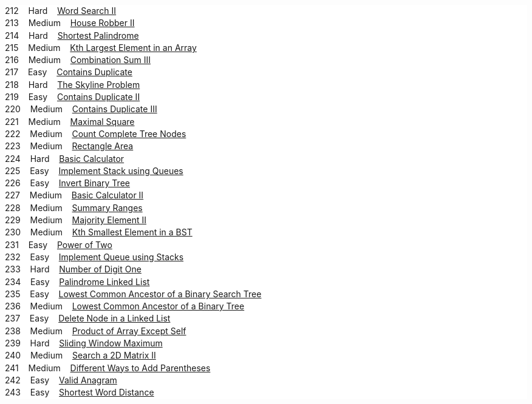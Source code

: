 212&nbsp;&nbsp;&nbsp;&nbsp;Hard&nbsp;&nbsp;&nbsp;&nbsp;[Word Search II](https://leetcode.com/problems/word-search-ii)</br>
213&nbsp;&nbsp;&nbsp;&nbsp;Medium&nbsp;&nbsp;&nbsp;&nbsp;[House Robber II](https://leetcode.com/problems/house-robber-ii)</br>
214&nbsp;&nbsp;&nbsp;&nbsp;Hard&nbsp;&nbsp;&nbsp;&nbsp;[Shortest Palindrome](https://leetcode.com/problems/shortest-palindrome)</br>
215&nbsp;&nbsp;&nbsp;&nbsp;Medium&nbsp;&nbsp;&nbsp;&nbsp;[Kth Largest Element in an Array](https://leetcode.com/problems/kth-largest-element-in-an-array)</br>
216&nbsp;&nbsp;&nbsp;&nbsp;Medium&nbsp;&nbsp;&nbsp;&nbsp;[Combination Sum III](https://leetcode.com/problems/combination-sum-iii)</br>
217&nbsp;&nbsp;&nbsp;&nbsp;Easy&nbsp;&nbsp;&nbsp;&nbsp;[Contains Duplicate](https://leetcode.com/problems/contains-duplicate)</br>
218&nbsp;&nbsp;&nbsp;&nbsp;Hard&nbsp;&nbsp;&nbsp;&nbsp;[The Skyline Problem](https://leetcode.com/problems/the-skyline-problem)</br>
219&nbsp;&nbsp;&nbsp;&nbsp;Easy&nbsp;&nbsp;&nbsp;&nbsp;[Contains Duplicate II](https://leetcode.com/problems/contains-duplicate-ii)</br>
220&nbsp;&nbsp;&nbsp;&nbsp;Medium&nbsp;&nbsp;&nbsp;&nbsp;[Contains Duplicate III](https://leetcode.com/problems/contains-duplicate-iii)</br>
221&nbsp;&nbsp;&nbsp;&nbsp;Medium&nbsp;&nbsp;&nbsp;&nbsp;[Maximal Square](https://leetcode.com/problems/maximal-square)</br>
222&nbsp;&nbsp;&nbsp;&nbsp;Medium&nbsp;&nbsp;&nbsp;&nbsp;[Count Complete Tree Nodes](https://leetcode.com/problems/count-complete-tree-nodes)</br>
223&nbsp;&nbsp;&nbsp;&nbsp;Medium&nbsp;&nbsp;&nbsp;&nbsp;[Rectangle Area](https://leetcode.com/problems/rectangle-area)</br>
224&nbsp;&nbsp;&nbsp;&nbsp;Hard&nbsp;&nbsp;&nbsp;&nbsp;[Basic Calculator](https://leetcode.com/problems/basic-calculator)</br>
225&nbsp;&nbsp;&nbsp;&nbsp;Easy&nbsp;&nbsp;&nbsp;&nbsp;[Implement Stack using Queues](https://leetcode.com/problems/implement-stack-using-queues)</br>
226&nbsp;&nbsp;&nbsp;&nbsp;Easy&nbsp;&nbsp;&nbsp;&nbsp;[Invert Binary Tree](https://leetcode.com/problems/invert-binary-tree)</br>
227&nbsp;&nbsp;&nbsp;&nbsp;Medium&nbsp;&nbsp;&nbsp;&nbsp;[Basic Calculator II](https://leetcode.com/problems/basic-calculator-ii)</br>
228&nbsp;&nbsp;&nbsp;&nbsp;Medium&nbsp;&nbsp;&nbsp;&nbsp;[Summary Ranges](https://leetcode.com/problems/summary-ranges)</br>
229&nbsp;&nbsp;&nbsp;&nbsp;Medium&nbsp;&nbsp;&nbsp;&nbsp;[Majority Element II](https://leetcode.com/problems/majority-element-ii)</br>
230&nbsp;&nbsp;&nbsp;&nbsp;Medium&nbsp;&nbsp;&nbsp;&nbsp;[Kth Smallest Element in a BST](https://leetcode.com/problems/kth-smallest-element-in-a-bst)</br>
231&nbsp;&nbsp;&nbsp;&nbsp;Easy&nbsp;&nbsp;&nbsp;&nbsp;[Power of Two](https://leetcode.com/problems/power-of-two)</br>
232&nbsp;&nbsp;&nbsp;&nbsp;Easy&nbsp;&nbsp;&nbsp;&nbsp;[Implement Queue using Stacks](https://leetcode.com/problems/implement-queue-using-stacks)</br>
233&nbsp;&nbsp;&nbsp;&nbsp;Hard&nbsp;&nbsp;&nbsp;&nbsp;[Number of Digit One](https://leetcode.com/problems/number-of-digit-one)</br>
234&nbsp;&nbsp;&nbsp;&nbsp;Easy&nbsp;&nbsp;&nbsp;&nbsp;[Palindrome Linked List](https://leetcode.com/problems/palindrome-linked-list)</br>
235&nbsp;&nbsp;&nbsp;&nbsp;Easy&nbsp;&nbsp;&nbsp;&nbsp;[Lowest Common Ancestor of a Binary Search Tree](https://leetcode.com/problems/lowest-common-ancestor-of-a-binary-search-tree)</br>
236&nbsp;&nbsp;&nbsp;&nbsp;Medium&nbsp;&nbsp;&nbsp;&nbsp;[Lowest Common Ancestor of a Binary Tree](https://leetcode.com/problems/lowest-common-ancestor-of-a-binary-tree)</br>
237&nbsp;&nbsp;&nbsp;&nbsp;Easy&nbsp;&nbsp;&nbsp;&nbsp;[Delete Node in a Linked List](https://leetcode.com/problems/delete-node-in-a-linked-list)</br>
238&nbsp;&nbsp;&nbsp;&nbsp;Medium&nbsp;&nbsp;&nbsp;&nbsp;[Product of Array Except Self](https://leetcode.com/problems/product-of-array-except-self)</br>
239&nbsp;&nbsp;&nbsp;&nbsp;Hard&nbsp;&nbsp;&nbsp;&nbsp;[Sliding Window Maximum](https://leetcode.com/problems/sliding-window-maximum)</br>
240&nbsp;&nbsp;&nbsp;&nbsp;Medium&nbsp;&nbsp;&nbsp;&nbsp;[Search a 2D Matrix II](https://leetcode.com/problems/search-a-2d-matrix-ii)</br>
241&nbsp;&nbsp;&nbsp;&nbsp;Medium&nbsp;&nbsp;&nbsp;&nbsp;[Different Ways to Add Parentheses](https://leetcode.com/problems/different-ways-to-add-parentheses)</br>
242&nbsp;&nbsp;&nbsp;&nbsp;Easy&nbsp;&nbsp;&nbsp;&nbsp;[Valid Anagram](https://leetcode.com/problems/valid-anagram)</br>
243&nbsp;&nbsp;&nbsp;&nbsp;Easy&nbsp;&nbsp;&nbsp;&nbsp;[Shortest Word Distance](https://leetcode.com/problems/shortest-word-distance)</br>